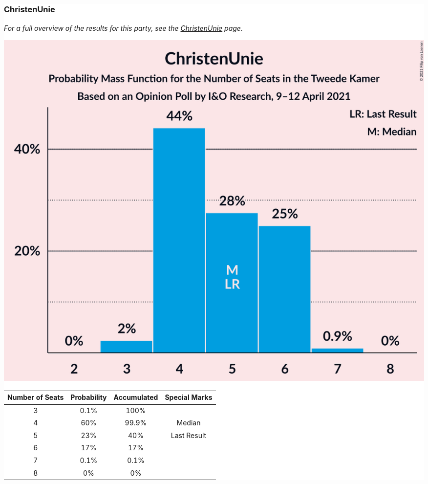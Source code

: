 ### ChristenUnie

*For a full overview of the results for this party, see the [ChristenUnie](party-christenunie.html) page.*

![Graph with seats probability mass function not yet produced](2021-04-12-IOResearch-seats-pmf-christenunie.png "Seats Probability Mass Function")

| Number of Seats | Probability | Accumulated | Special Marks |
|:---------------:|:-----------:|:-----------:|:-------------:|
| 3 | 0.1% | 100% |  |
| 4 | 60% | 99.9% | Median |
| 5 | 23% | 40% | Last Result |
| 6 | 17% | 17% |  |
| 7 | 0.1% | 0.1% |  |
| 8 | 0% | 0% |  |
